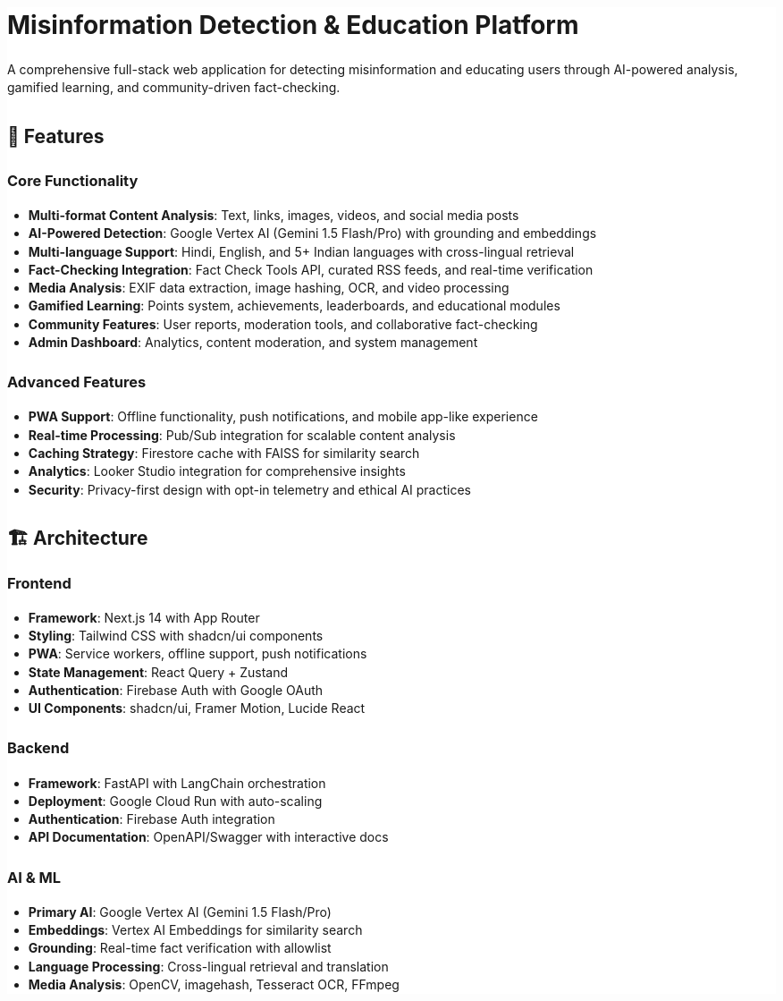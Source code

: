 # Misinformation Detection & Education Platform

A comprehensive full-stack web application for detecting misinformation and educating users through AI-powered analysis, gamified learning, and community-driven fact-checking.

## 🚀 Features

### Core Functionality
- **Multi-format Content Analysis**: Text, links, images, videos, and social media posts
- **AI-Powered Detection**: Google Vertex AI (Gemini 1.5 Flash/Pro) with grounding and embeddings
- **Multi-language Support**: Hindi, English, and 5+ Indian languages with cross-lingual retrieval
- **Fact-Checking Integration**: Fact Check Tools API, curated RSS feeds, and real-time verification
- **Media Analysis**: EXIF data extraction, image hashing, OCR, and video processing
- **Gamified Learning**: Points system, achievements, leaderboards, and educational modules
- **Community Features**: User reports, moderation tools, and collaborative fact-checking
- **Admin Dashboard**: Analytics, content moderation, and system management

### Advanced Features
- **PWA Support**: Offline functionality, push notifications, and mobile app-like experience
- **Real-time Processing**: Pub/Sub integration for scalable content analysis
- **Caching Strategy**: Firestore cache with FAISS for similarity search
- **Analytics**: Looker Studio integration for comprehensive insights
- **Security**: Privacy-first design with opt-in telemetry and ethical AI practices

## 🏗️ Architecture

### Frontend
- **Framework**: Next.js 14 with App Router
- **Styling**: Tailwind CSS with shadcn/ui components
- **PWA**: Service workers, offline support, push notifications
- **State Management**: React Query + Zustand
- **Authentication**: Firebase Auth with Google OAuth
- **UI Components**: shadcn/ui, Framer Motion, Lucide React

### Backend
- **Framework**: FastAPI with LangChain orchestration
- **Deployment**: Google Cloud Run with auto-scaling
- **Authentication**: Firebase Auth integration
- **API Documentation**: OpenAPI/Swagger with interactive docs

### AI & ML
- **Primary AI**: Google Vertex AI (Gemini 1.5 Flash/Pro)
- **Embeddings**: Vertex AI Embeddings for similarity search
- **Grounding**: Real-time fact verification with allowlist
- **Language Processing**: Cross-lingual retrieval and translation
- **Media Analysis**: OpenCV, imagehash, Tesseract OCR, FFmpeg
